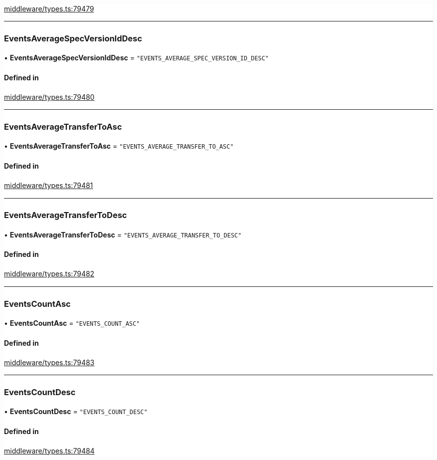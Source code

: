 [middleware/types.ts:79479](https://github.com/PolymeshAssociation/polymesh-sdk/blob/b55e63737/src/middleware/types.ts#L79479)

___

### EventsAverageSpecVersionIdDesc

• **EventsAverageSpecVersionIdDesc** = ``"EVENTS_AVERAGE_SPEC_VERSION_ID_DESC"``

#### Defined in

[middleware/types.ts:79480](https://github.com/PolymeshAssociation/polymesh-sdk/blob/b55e63737/src/middleware/types.ts#L79480)

___

### EventsAverageTransferToAsc

• **EventsAverageTransferToAsc** = ``"EVENTS_AVERAGE_TRANSFER_TO_ASC"``

#### Defined in

[middleware/types.ts:79481](https://github.com/PolymeshAssociation/polymesh-sdk/blob/b55e63737/src/middleware/types.ts#L79481)

___

### EventsAverageTransferToDesc

• **EventsAverageTransferToDesc** = ``"EVENTS_AVERAGE_TRANSFER_TO_DESC"``

#### Defined in

[middleware/types.ts:79482](https://github.com/PolymeshAssociation/polymesh-sdk/blob/b55e63737/src/middleware/types.ts#L79482)

___

### EventsCountAsc

• **EventsCountAsc** = ``"EVENTS_COUNT_ASC"``

#### Defined in

[middleware/types.ts:79483](https://github.com/PolymeshAssociation/polymesh-sdk/blob/b55e63737/src/middleware/types.ts#L79483)

___

### EventsCountDesc

• **EventsCountDesc** = ``"EVENTS_COUNT_DESC"``

#### Defined in

[middleware/types.ts:79484](https://github.com/PolymeshAssociation/polymesh-sdk/blob/b55e63737/src/middleware/types.ts#L79484)
